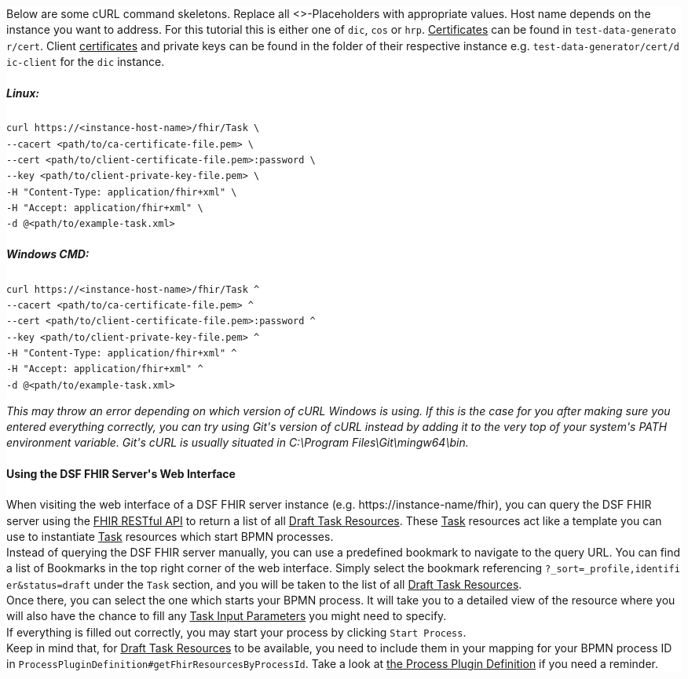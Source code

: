 Below are some cURL command skeletons. Replace all <>-Placeholders with appropriate values. Host name depends on the
instance you want to address. For this tutorial this is either one of `dic`, `cos` or `hrp`. [Certificates](basic-concepts-and-guides.md#certificates) can be found in 
`test-data-generator/cert`. Client [certificates](basic-concepts-and-guides.md#certificates) and private keys can be found 
in the folder of their respective instance e.g. `test-data-generator/cert/dic-client` for the `dic` instance.

##### Linux:
```shell
curl https://<instance-host-name>/fhir/Task \
--cacert <path/to/ca-certificate-file.pem> \
--cert <path/to/client-certificate-file.pem>:password \
--key <path/to/client-private-key-file.pem> \
-H "Content-Type: application/fhir+xml" \
-H "Accept: application/fhir+xml" \
-d @<path/to/example-task.xml>
```
##### Windows CMD:
```shell
curl https://<instance-host-name>/fhir/Task ^
--cacert <path/to/ca-certificate-file.pem> ^
--cert <path/to/client-certificate-file.pem>:password ^
--key <path/to/client-private-key-file.pem> ^
-H "Content-Type: application/fhir+xml" ^
-H "Accept: application/fhir+xml" ^
-d @<path/to/example-task.xml>
```
*This may throw an error depending on which version of cURL Windows is using. If this is the case for you after making sure
you entered everything correctly, you can try using Git's version of cURL instead by adding it to the very top of your system's PATH environment
variable. Git's cURL is usually situated in C:\Program Files\Git\mingw64\bin.*

#### Using the DSF FHIR Server's Web Interface

When visiting the web interface of a DSF FHIR server instance (e.g. https://instance-name/fhir), you
can query the DSF FHIR server using the [FHIR RESTful API](https://www.hl7.org/fhir/R4/http.html) to return a list of all [Draft Task Resources](basic-concepts-and-guides.md#draft-task-resources).
These [Task](basic-concepts-and-guides.md#draft-task-resources) resources act like a template you can use to 
instantiate [Task](basic-concepts-and-guides.md#task) resources which start BPMN processes.  
Instead of querying the DSF FHIR server manually, you can use a predefined bookmark
to navigate to the query URL. You can find a list of Bookmarks in the top right corner of
the web interface. Simply select the bookmark referencing `?_sort=_profile,identifier&status=draft` under 
the `Task` section, and you will be taken to the list of all [Draft Task Resources](basic-concepts-and-guides.md#draft-task-resources).  
Once there, you can select the one which starts your BPMN process. It will take you to a detailed view
of the resource where you will also have the chance to fill any [Task Input Parameters](basic-concepts-and-guides.md#task-input-parameters)
you might need to specify.  
If everything is filled out correctly, you may start your process by clicking `Start Process`.  
Keep in mind that, for [Draft Task Resources](basic-concepts-and-guides.md#draft-task-resources) to be 
available, you need to include them in your mapping for your BPMN process ID in `ProcessPluginDefinition#getFhirResourcesByProcessId`. 
Take a look at [the Process Plugin Definition](basic-concepts-and-guides.md#the-process-plugin-definition) if you need a reminder.
